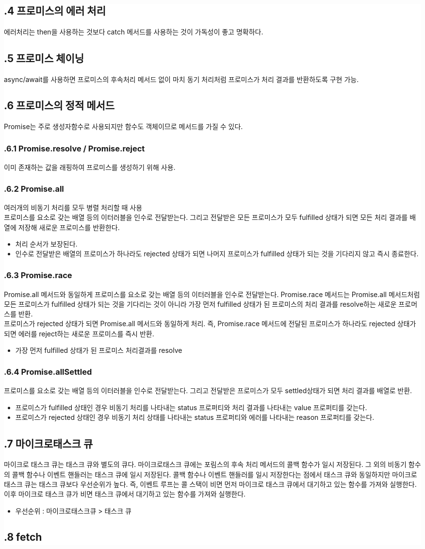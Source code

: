 ## .4 프로미스의 에러 처리

에러처리는 then을 사용하는 것보다 catch 메서드를 사용하는 것이 가독성이 좋고 명확하다.

## .5 프로미스 체이닝

async/await를 사용하면 프로미스의 후속처리 메서드 없이 마치 동기 처리처럼 프로미스가 처리 결과를 반환하도록 구현 가능.

## .6 프로미스의 정적 메서드

Promise는 주로 생성자함수로 사용되지만 함수도 객체이므로 메서드를 가질 수 있다.

### .6.1 Promise.resolve / Promise.reject

이미 존재하는 값을 래핑하여 프로미스를 생성하기 위해 사용.

### .6.2 Promise.all

여러개의 비동기 처리를 모두 병렬 처리할 때 사용  
 프로미스를 요소로 갖는 배열 등의 이터러블을 인수로 전달받는다. 그리고 전달받은 모든 프로미스가 모두 fulfilled 상태가 되면 모든 처리 결과를 배열에 저장해 새로운 프로미스를 반환한다.

- 처리 순서가 보장된다.
- 인수로 전달받은 배열의 프로미스가 하나라도 rejected 상태가 되면 나머지 프로미스가 fulfilled 상태가 되는 것을 기다리지 않고 즉시 종료한다.

### .6.3 Promise.race

Promise.all 메서드와 동일하게 프로미스를 요소로 갖는 배열 등의 이터러블을 인수로 전달받는다. Promise.race 메서드는 Promise.all 메서드처럼 모든 프로미스가 fulfilled 상태가 되는 것을 기다리는 것이 아니라 가장 먼저 fulfilled 상태가 된 프로미스의 처리 결과를 resolve하는 새로운 프로머스를 반환.  
 프로미스가 rejected 상태가 되면 Promise.all 메서드와 동일하게 처리. 즉, Promise.race 메서드에 전달된 프로미스가 하나라도 rejected 상태가 되면 에러를 reject하는 새로운 프로미스를 즉시 반환.

- 가장 먼저 fulfilled 상태가 된 프로미스 처리결과를 resolve

### .6.4 Promise.allSettled

프로미스를 요소로 갖는 배열 등의 이터러블을 인수로 전달받는다. 그리고 전달받은 프로미스가 모두 settled상태가 되면 처리 결과를 배열로 반환.

- 프로미스가 fulfilled 상태인 경우 비동기 처리를 나타내는 status 프로퍼티와 처리 결과를 나타내는 value 프로퍼티를 갖는다.
- 프로미스가 rejected 상태인 경우 비동기 처리 상태를 나타내는 status 프로퍼티와 에러를 나타내는 reason 프로퍼티를 갖는다.

## .7 마이크로태스크 큐

마이크로 태스크 큐는 태스크 큐와 별도의 큐다. 마이크로태스크 큐에는 포림스의 후속 처리 메서드의 콜백 함수가 일시 저장된다. 그 외의 비동기 함수의 콜백 함수나 이벤트 핸들러는 태스크 큐에 일시 저장된다.
콜백 함수나 이벤트 핸들러를 일시 저장한다는 점에서 태스크 큐와 동일하지만 마이크로 태스크 큐는 태스크 큐보다 우선순위가 높다. 즉, 이벤트 루프는 콜 스택이 비면 먼저 마이크로 태스크 큐에서 대기하고 있는 함수를 가져와 실행한다. 이후 마이크로 태스크 큐가 비면 태스크 큐에서 대기하고 있는 함수를 가져와 실행한다.

- 우선순위 : 마이크로태스크큐 > 태스크 큐

## .8 fetch
